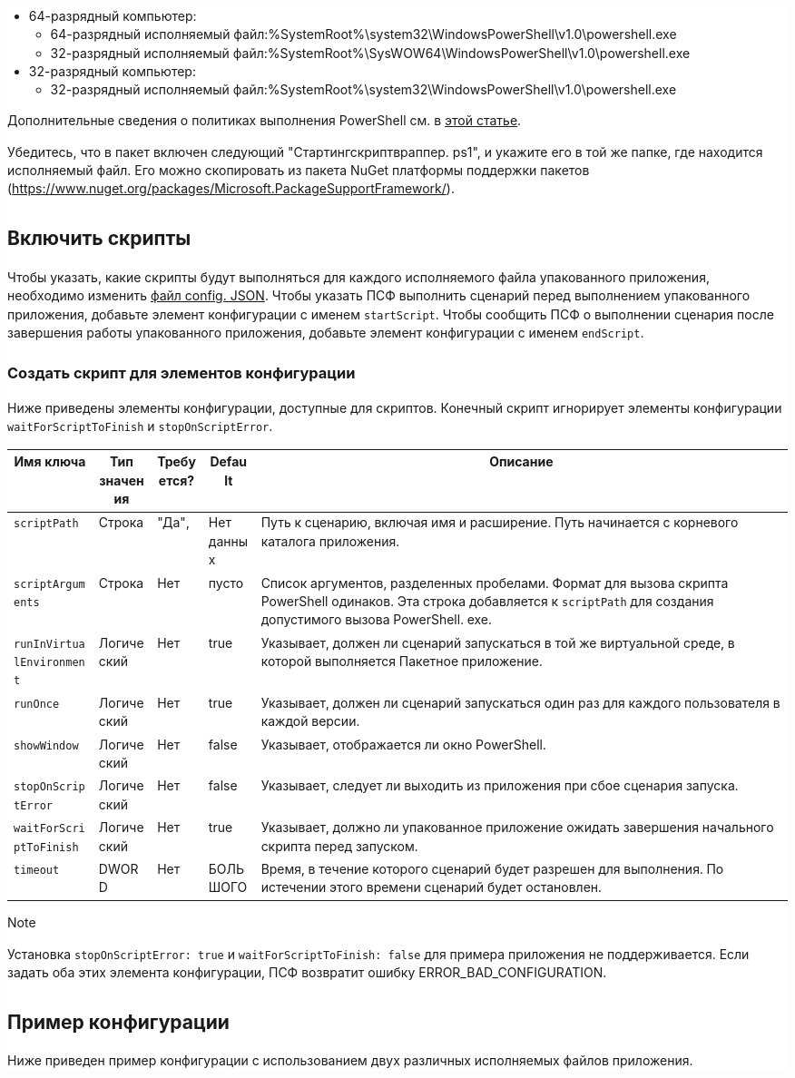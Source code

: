 * 64-разрядный компьютер:
  * 64-разрядный исполняемый файл:%SystemRoot%\system32\WindowsPowerShell\v1.0\powershell.exe
  * 32-разрядный исполняемый файл:%SystemRoot%\SysWOW64\WindowsPowerShell\v1.0\powershell.exe
* 32-разрядный компьютер:
  * 32-разрядный исполняемый файл:%SystemRoot%\system32\WindowsPowerShell\v1.0\powershell.exe

Дополнительные сведения о политиках выполнения PowerShell см. в [этой статье](https://docs.microsoft.com/en-us/powershell/module/microsoft.powershell.core/about/about_execution_policies?view=powershell-6).

Убедитесь, что в пакет включен следующий "Стартингскриптвраппер. ps1", и укажите его в той же папке, где находится исполняемый файл. Его можно скопировать из пакета NuGet платформы поддержки пакетов (https://www.nuget.org/packages/Microsoft.PackageSupportFramework/).

## <a name="enable-scripts"></a>Включить скрипты

Чтобы указать, какие скрипты будут выполняться для каждого исполняемого файла упакованного приложения, необходимо изменить [файл config. JSON](package-support-framework.md#create-a-configuration-file). Чтобы указать ПСФ выполнить сценарий перед выполнением упакованного приложения, добавьте элемент конфигурации с именем `startScript`. Чтобы сообщить ПСФ о выполнении сценария после завершения работы упакованного приложения, добавьте элемент конфигурации с именем `endScript`.

### <a name="script-configuration-items"></a>Создать скрипт для элементов конфигурации

Ниже приведены элементы конфигурации, доступные для скриптов. Конечный скрипт игнорирует элементы конфигурации `waitForScriptToFinish` и `stopOnScriptError`.

| Имя ключа                | Тип значения | Требуется? | Default  | Описание
|-------------------------|------------|-----------|----------|---------|
| `scriptPath`              | Строка     | "Да",       | Нет данных      | Путь к сценарию, включая имя и расширение. Путь начинается с корневого каталога приложения.
| `scriptArguments`         | Строка     | Нет        | пусто    | Список аргументов, разделенных пробелами. Формат для вызова скрипта PowerShell одинаков. Эта строка добавляется к `scriptPath` для создания допустимого вызова PowerShell. exe.
| `runInVirtualEnvironment` | Логический    | Нет        | true     | Указывает, должен ли сценарий запускаться в той же виртуальной среде, в которой выполняется Пакетное приложение.
| `runOnce`                 | Логический    | Нет        | true     | Указывает, должен ли сценарий запускаться один раз для каждого пользователя в каждой версии.
| `showWindow`              | Логический    | Нет        | false    | Указывает, отображается ли окно PowerShell.
| `stopOnScriptError`       | Логический    | Нет        | false    | Указывает, следует ли выходить из приложения при сбое сценария запуска.
| `waitForScriptToFinish`   | Логический    | Нет        | true     | Указывает, должно ли упакованное приложение ожидать завершения начального скрипта перед запуском.
| `timeout`                 | DWORD      | Нет        | БОЛЬШОГО | Время, в течение которого сценарий будет разрешен для выполнения. По истечении этого времени сценарий будет остановлен.

> [!NOTE]
> Установка `stopOnScriptError: true` и `waitForScriptToFinish: false` для примера приложения не поддерживается. Если задать оба этих элемента конфигурации, ПСФ возвратит ошибку ERROR_BAD_CONFIGURATION.


## <a name="sample-configuration"></a>Пример конфигурации

Ниже приведен пример конфигурации с использованием двух различных исполняемых файлов приложения.
